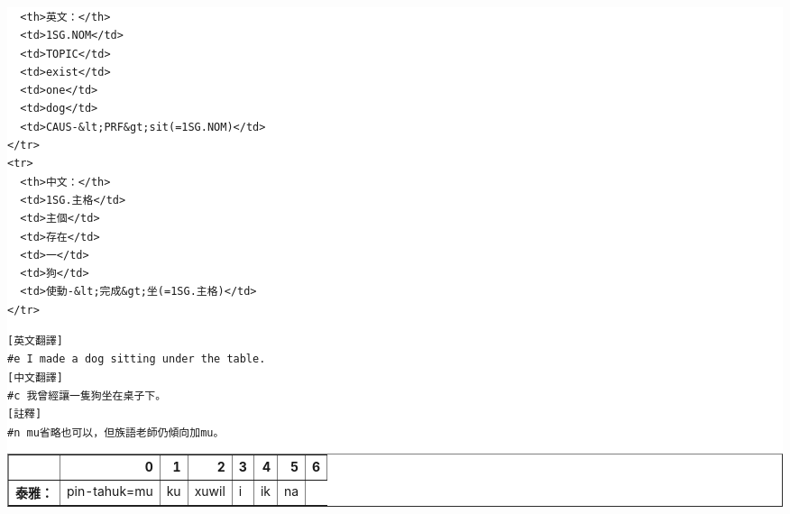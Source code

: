       <th>英文：</th>
      <td>1SG.NOM</td>
      <td>TOPIC</td>
      <td>exist</td>
      <td>one</td>
      <td>dog</td>
      <td>CAUS-&lt;PRF&gt;sit(=1SG.NOM)</td>
    </tr>
    <tr>
      <th>中文：</th>
      <td>1SG.主格</td>
      <td>主個</td>
      <td>存在</td>
      <td>一</td>
      <td>狗</td>
      <td>使動-&lt;完成&gt;坐(=1SG.主格)</td>
    </tr>
  </tbody>
</table>
</div>


    [英文翻譯]
    #e I made a dog sitting under the table.
    [中文翻譯]
    #c 我曾經讓一隻狗坐在桌子下。
    [註釋]
    #n mu省略也可以，但族語老師仍傾向加mu。



<div>
<style scoped>
    .dataframe tbody tr th:only-of-type {
        vertical-align: middle;
    }

    .dataframe tbody tr th {
        vertical-align: top;
    }

    .dataframe thead th {
        text-align: right;
    }
</style>
<table border="1" class="dataframe">
  <thead>
    <tr style="text-align: right;">
      <th></th>
      <th>0</th>
      <th>1</th>
      <th>2</th>
      <th>3</th>
      <th>4</th>
      <th>5</th>
      <th>6</th>
    </tr>
  </thead>
  <tbody>
    <tr>
      <th>泰雅：</th>
      <td>pin-tahuk=mu</td>
      <td>ku</td>
      <td>xuwil</td>
      <td>i</td>
      <td>ik</td>
      <td>na</td>